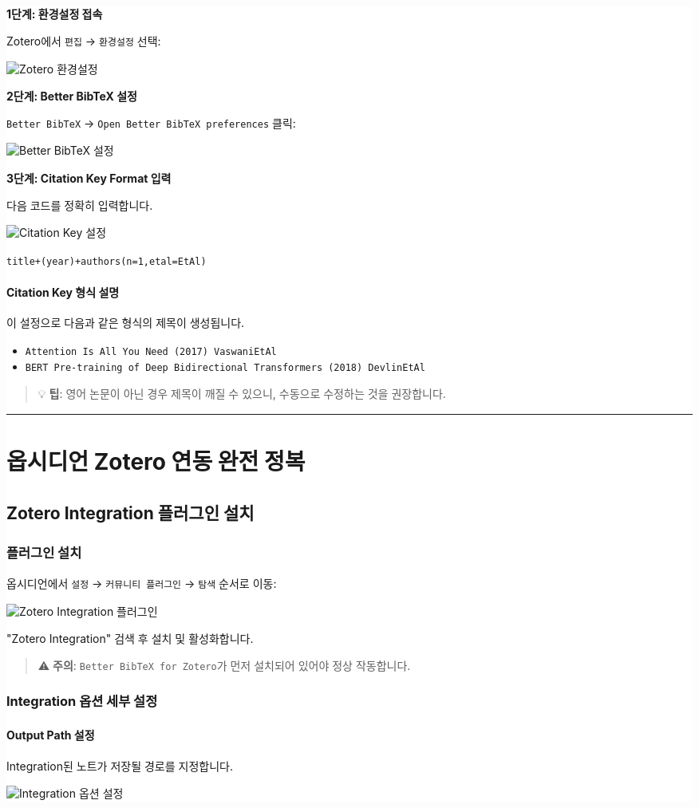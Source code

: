 **1단계: 환경설정 접속**

Zotero에서 `편집` → `환경설정` 선택:

![Zotero 환경설정](https://i.imgur.com/AAcwvGF.png)

**2단계: Better BibTeX 설정**

`Better BibTeX` → `Open Better BibTeX preferences` 클릭:

![Better BibTeX 설정](https://i.imgur.com/Sv7iLA7.png)

**3단계: Citation Key Format 입력**

다음 코드를 정확히 입력합니다.

![Citation Key 설정](https://i.imgur.com/cYLfXaj.png)

```
title+(year)+authors(n=1,etal=EtAl)
```

#### Citation Key 형식 설명

이 설정으로 다음과 같은 형식의 제목이 생성됩니다.
- `Attention Is All You Need (2017) VaswaniEtAl`
- `BERT Pre-training of Deep Bidirectional Transformers (2018) DevlinEtAl`

> 💡 **팁**: 영어 논문이 아닌 경우 제목이 깨질 수 있으니, 수동으로 수정하는 것을 권장합니다.

---


# 옵시디언 Zotero 연동 완전 정복

## Zotero Integration 플러그인 설치

### 플러그인 설치

옵시디언에서 `설정` → `커뮤니티 플러그인` → `탐색` 순서로 이동:

![Zotero Integration 플러그인](https://i.imgur.com/QmNhura.png)

"Zotero Integration" 검색 후 설치 및 활성화합니다.

> ⚠️ **주의**: `Better BibTeX for Zotero`가 먼저 설치되어 있어야 정상 작동합니다.

### Integration 옵션 세부 설정

#### Output Path 설정

Integration된 노트가 저장될 경로를 지정합니다.

![Integration 옵션 설정](https://i.imgur.com/0OlHMRj.png)
